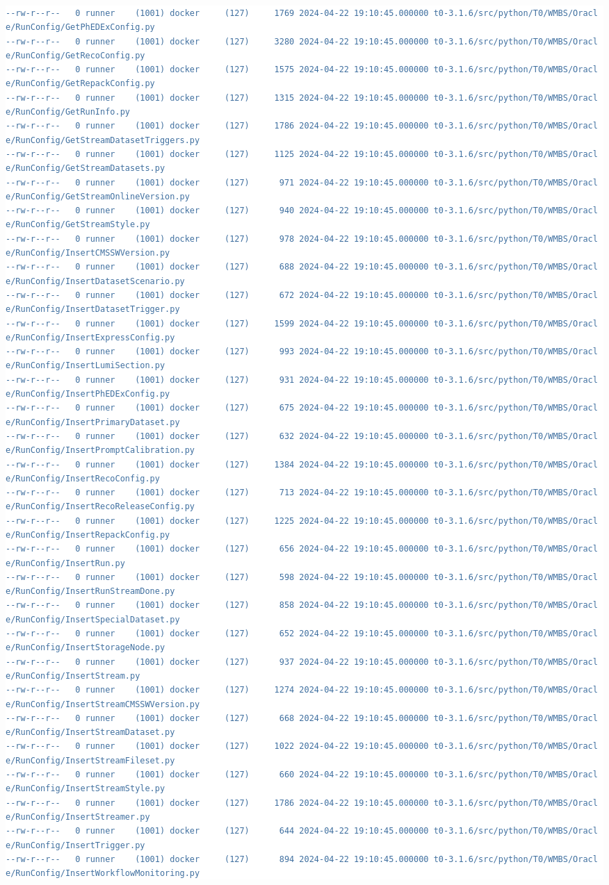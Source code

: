 ```diff
--rw-r--r--   0 runner    (1001) docker     (127)     1769 2024-04-22 19:10:45.000000 t0-3.1.6/src/python/T0/WMBS/Oracle/RunConfig/GetPhEDExConfig.py
--rw-r--r--   0 runner    (1001) docker     (127)     3280 2024-04-22 19:10:45.000000 t0-3.1.6/src/python/T0/WMBS/Oracle/RunConfig/GetRecoConfig.py
--rw-r--r--   0 runner    (1001) docker     (127)     1575 2024-04-22 19:10:45.000000 t0-3.1.6/src/python/T0/WMBS/Oracle/RunConfig/GetRepackConfig.py
--rw-r--r--   0 runner    (1001) docker     (127)     1315 2024-04-22 19:10:45.000000 t0-3.1.6/src/python/T0/WMBS/Oracle/RunConfig/GetRunInfo.py
--rw-r--r--   0 runner    (1001) docker     (127)     1786 2024-04-22 19:10:45.000000 t0-3.1.6/src/python/T0/WMBS/Oracle/RunConfig/GetStreamDatasetTriggers.py
--rw-r--r--   0 runner    (1001) docker     (127)     1125 2024-04-22 19:10:45.000000 t0-3.1.6/src/python/T0/WMBS/Oracle/RunConfig/GetStreamDatasets.py
--rw-r--r--   0 runner    (1001) docker     (127)      971 2024-04-22 19:10:45.000000 t0-3.1.6/src/python/T0/WMBS/Oracle/RunConfig/GetStreamOnlineVersion.py
--rw-r--r--   0 runner    (1001) docker     (127)      940 2024-04-22 19:10:45.000000 t0-3.1.6/src/python/T0/WMBS/Oracle/RunConfig/GetStreamStyle.py
--rw-r--r--   0 runner    (1001) docker     (127)      978 2024-04-22 19:10:45.000000 t0-3.1.6/src/python/T0/WMBS/Oracle/RunConfig/InsertCMSSWVersion.py
--rw-r--r--   0 runner    (1001) docker     (127)      688 2024-04-22 19:10:45.000000 t0-3.1.6/src/python/T0/WMBS/Oracle/RunConfig/InsertDatasetScenario.py
--rw-r--r--   0 runner    (1001) docker     (127)      672 2024-04-22 19:10:45.000000 t0-3.1.6/src/python/T0/WMBS/Oracle/RunConfig/InsertDatasetTrigger.py
--rw-r--r--   0 runner    (1001) docker     (127)     1599 2024-04-22 19:10:45.000000 t0-3.1.6/src/python/T0/WMBS/Oracle/RunConfig/InsertExpressConfig.py
--rw-r--r--   0 runner    (1001) docker     (127)      993 2024-04-22 19:10:45.000000 t0-3.1.6/src/python/T0/WMBS/Oracle/RunConfig/InsertLumiSection.py
--rw-r--r--   0 runner    (1001) docker     (127)      931 2024-04-22 19:10:45.000000 t0-3.1.6/src/python/T0/WMBS/Oracle/RunConfig/InsertPhEDExConfig.py
--rw-r--r--   0 runner    (1001) docker     (127)      675 2024-04-22 19:10:45.000000 t0-3.1.6/src/python/T0/WMBS/Oracle/RunConfig/InsertPrimaryDataset.py
--rw-r--r--   0 runner    (1001) docker     (127)      632 2024-04-22 19:10:45.000000 t0-3.1.6/src/python/T0/WMBS/Oracle/RunConfig/InsertPromptCalibration.py
--rw-r--r--   0 runner    (1001) docker     (127)     1384 2024-04-22 19:10:45.000000 t0-3.1.6/src/python/T0/WMBS/Oracle/RunConfig/InsertRecoConfig.py
--rw-r--r--   0 runner    (1001) docker     (127)      713 2024-04-22 19:10:45.000000 t0-3.1.6/src/python/T0/WMBS/Oracle/RunConfig/InsertRecoReleaseConfig.py
--rw-r--r--   0 runner    (1001) docker     (127)     1225 2024-04-22 19:10:45.000000 t0-3.1.6/src/python/T0/WMBS/Oracle/RunConfig/InsertRepackConfig.py
--rw-r--r--   0 runner    (1001) docker     (127)      656 2024-04-22 19:10:45.000000 t0-3.1.6/src/python/T0/WMBS/Oracle/RunConfig/InsertRun.py
--rw-r--r--   0 runner    (1001) docker     (127)      598 2024-04-22 19:10:45.000000 t0-3.1.6/src/python/T0/WMBS/Oracle/RunConfig/InsertRunStreamDone.py
--rw-r--r--   0 runner    (1001) docker     (127)      858 2024-04-22 19:10:45.000000 t0-3.1.6/src/python/T0/WMBS/Oracle/RunConfig/InsertSpecialDataset.py
--rw-r--r--   0 runner    (1001) docker     (127)      652 2024-04-22 19:10:45.000000 t0-3.1.6/src/python/T0/WMBS/Oracle/RunConfig/InsertStorageNode.py
--rw-r--r--   0 runner    (1001) docker     (127)      937 2024-04-22 19:10:45.000000 t0-3.1.6/src/python/T0/WMBS/Oracle/RunConfig/InsertStream.py
--rw-r--r--   0 runner    (1001) docker     (127)     1274 2024-04-22 19:10:45.000000 t0-3.1.6/src/python/T0/WMBS/Oracle/RunConfig/InsertStreamCMSSWVersion.py
--rw-r--r--   0 runner    (1001) docker     (127)      668 2024-04-22 19:10:45.000000 t0-3.1.6/src/python/T0/WMBS/Oracle/RunConfig/InsertStreamDataset.py
--rw-r--r--   0 runner    (1001) docker     (127)     1022 2024-04-22 19:10:45.000000 t0-3.1.6/src/python/T0/WMBS/Oracle/RunConfig/InsertStreamFileset.py
--rw-r--r--   0 runner    (1001) docker     (127)      660 2024-04-22 19:10:45.000000 t0-3.1.6/src/python/T0/WMBS/Oracle/RunConfig/InsertStreamStyle.py
--rw-r--r--   0 runner    (1001) docker     (127)     1786 2024-04-22 19:10:45.000000 t0-3.1.6/src/python/T0/WMBS/Oracle/RunConfig/InsertStreamer.py
--rw-r--r--   0 runner    (1001) docker     (127)      644 2024-04-22 19:10:45.000000 t0-3.1.6/src/python/T0/WMBS/Oracle/RunConfig/InsertTrigger.py
--rw-r--r--   0 runner    (1001) docker     (127)      894 2024-04-22 19:10:45.000000 t0-3.1.6/src/python/T0/WMBS/Oracle/RunConfig/InsertWorkflowMonitoring.py
```